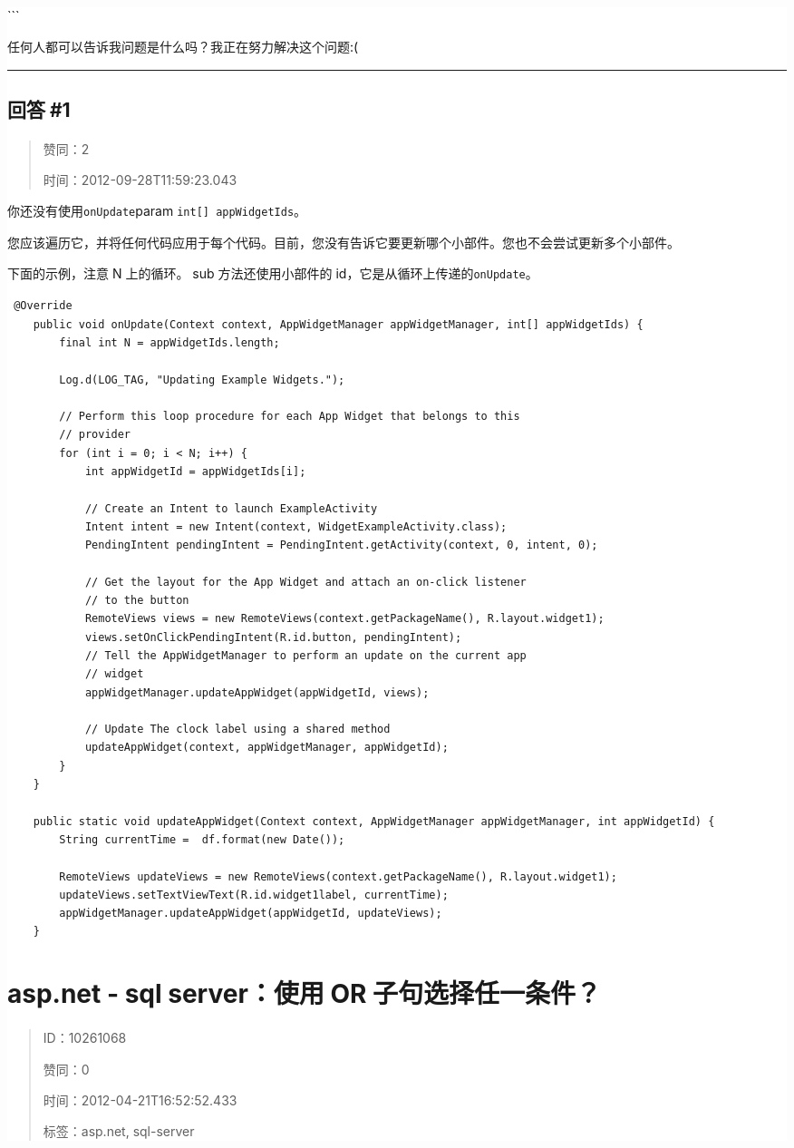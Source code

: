 </appwidget-provider> 
```

任何人都可以告诉我问题是什么吗？我正在努力解决这个问题:(

* * *

## 回答 #1

> 赞同：2
> 
> 时间：2012-09-28T11:59:23.043

你还没有使用`onUpdate`param `int[] appWidgetIds`。

您应该遍历它，并将任何代码应用于每个代码。目前，您没有告诉它要更新哪个小部件。您也不会尝试更新多个小部件。

下面的示例，注意 N 上的循环。 sub 方法还使用小部件的 id，它是从循环上传递的`onUpdate`。

```
 @Override
    public void onUpdate(Context context, AppWidgetManager appWidgetManager, int[] appWidgetIds) {
        final int N = appWidgetIds.length;

        Log.d(LOG_TAG, "Updating Example Widgets.");

        // Perform this loop procedure for each App Widget that belongs to this
        // provider
        for (int i = 0; i < N; i++) {
            int appWidgetId = appWidgetIds[i];

            // Create an Intent to launch ExampleActivity
            Intent intent = new Intent(context, WidgetExampleActivity.class);
            PendingIntent pendingIntent = PendingIntent.getActivity(context, 0, intent, 0);

            // Get the layout for the App Widget and attach an on-click listener
            // to the button
            RemoteViews views = new RemoteViews(context.getPackageName(), R.layout.widget1);
            views.setOnClickPendingIntent(R.id.button, pendingIntent);
            // Tell the AppWidgetManager to perform an update on the current app
            // widget
            appWidgetManager.updateAppWidget(appWidgetId, views);

            // Update The clock label using a shared method
            updateAppWidget(context, appWidgetManager, appWidgetId);
        }
    }

    public static void updateAppWidget(Context context, AppWidgetManager appWidgetManager, int appWidgetId) {
        String currentTime =  df.format(new Date());

        RemoteViews updateViews = new RemoteViews(context.getPackageName(), R.layout.widget1);
        updateViews.setTextViewText(R.id.widget1label, currentTime);
        appWidgetManager.updateAppWidget(appWidgetId, updateViews);
    } 
```

# asp.net - sql server：使用 OR 子句选择任一条件？

> ID：10261068
> 
> 赞同：0
> 
> 时间：2012-04-21T16:52:52.433
> 
> 标签：asp.net, sql-server
```